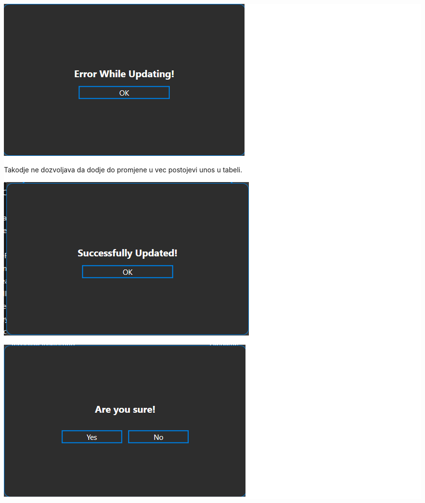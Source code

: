 ![ErrorWhileUpdating](images/17%20ErrorWhileUpdating.png)  

Takodje ne dozvoljava da dodje do promjene u vec postojevi unos u tabeli.

![SuccessFullyUpdated](images/17.1%20SuccessFullyUpdated.png) 

![DeleteQuestion](images/18%20DeleteQuestion.png)  
